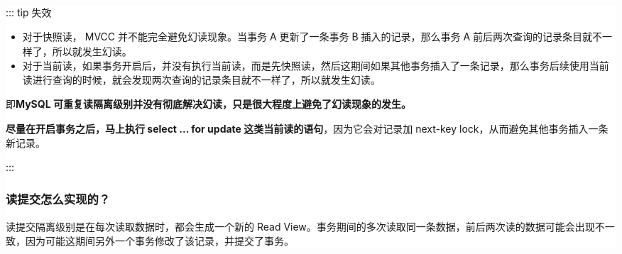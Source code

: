 ::: tip 失效

- 对于快照读， MVCC 并不能完全避免幻读现象。当事务 A 更新了一条事务 B 插入的记录，那么事务 A 前后两次查询的记录条目就不一样了，所以就发生幻读。
- 对于当前读，如果事务开启后，并没有执行当前读，而是先快照读，然后这期间如果其他事务插入了一条记录，那么事务后续使用当前读进行查询的时候，就会发现两次查询的记录条目就不一样了，所以就发生幻读。

即**MySQL 可重复读隔离级别并没有彻底解决幻读，只是很大程度上避免了幻读现象的发生。**

**尽量在开启事务之后，马上执行 select ... for update 这类当前读的语句**，因为它会对记录加 next-key lock，从而避免其他事务插入一条新记录。

:::




### 读提交怎么实现的？<Badge text="重要" type="danger" />

读提交隔离级别是在每次读取数据时，都会生成一个新的 Read View。事务期间的多次读取同一条数据，前后两次读的数据可能会出现不一致，因为可能这期间另外一个事务修改了该记录，并提交了事务。